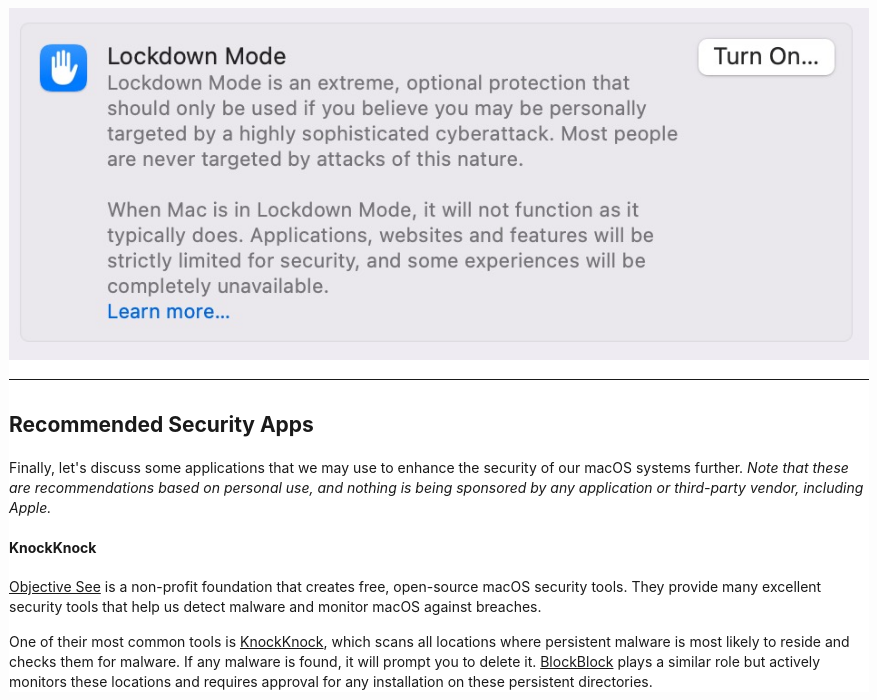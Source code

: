 ![macos_lockdown_mode](QQZaiEkjkoAG.jpg)

* * *

## Recommended Security Apps

Finally, let's discuss some applications that we may use to enhance the security of our macOS systems further. _Note that these are recommendations based on personal use, and nothing is being sponsored by any application or third-party vendor, including Apple._

#### KnockKnock

[Objective See](https://objective-see.org) is a non-profit foundation that creates free, open-source macOS security tools. They provide many excellent security tools that help us detect malware and monitor macOS against breaches.

One of their most common tools is [KnockKnock](https://objective-see.org/products/knockknock.html), which scans all locations where persistent malware is most likely to reside and checks them for malware. If any malware is found, it will prompt you to delete it. [BlockBlock](https://objective-see.org/products/blockblock.html) plays a similar role but actively monitors these locations and requires approval for any installation on these persistent directories.
